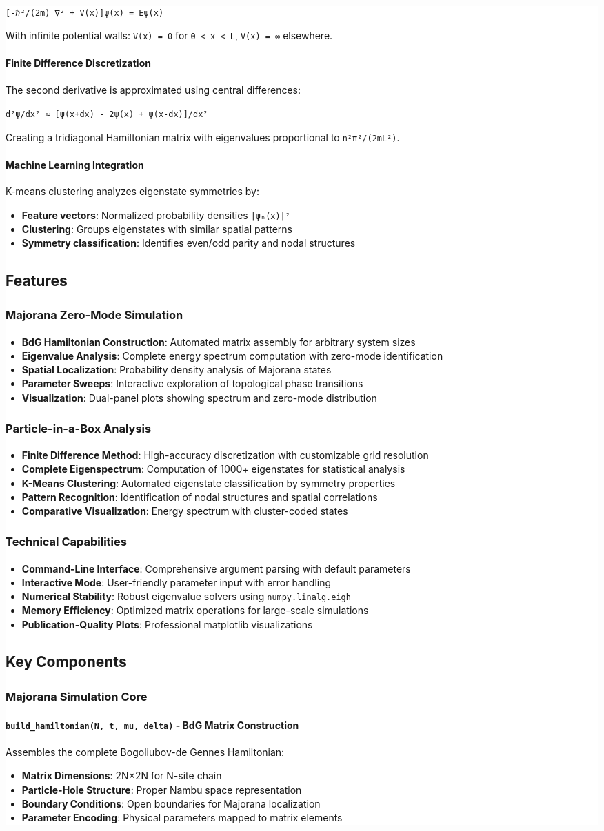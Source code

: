 ```
[-ℏ²/(2m) ∇² + V(x)]ψ(x) = Eψ(x)
```

With infinite potential walls: `V(x) = 0` for `0 < x < L`, `V(x) = ∞` elsewhere.

#### Finite Difference Discretization
The second derivative is approximated using central differences:

```
d²ψ/dx² ≈ [ψ(x+dx) - 2ψ(x) + ψ(x-dx)]/dx²
```

Creating a tridiagonal Hamiltonian matrix with eigenvalues proportional to `n²π²/(2mL²)`.

#### Machine Learning Integration
K-means clustering analyzes eigenstate symmetries by:
- **Feature vectors**: Normalized probability densities `|ψₙ(x)|²`
- **Clustering**: Groups eigenstates with similar spatial patterns
- **Symmetry classification**: Identifies even/odd parity and nodal structures

## Features

### Majorana Zero-Mode Simulation
- **BdG Hamiltonian Construction**: Automated matrix assembly for arbitrary system sizes
- **Eigenvalue Analysis**: Complete energy spectrum computation with zero-mode identification
- **Spatial Localization**: Probability density analysis of Majorana states
- **Parameter Sweeps**: Interactive exploration of topological phase transitions
- **Visualization**: Dual-panel plots showing spectrum and zero-mode distribution

### Particle-in-a-Box Analysis
- **Finite Difference Method**: High-accuracy discretization with customizable grid resolution
- **Complete Eigenspectrum**: Computation of 1000+ eigenstates for statistical analysis
- **K-Means Clustering**: Automated eigenstate classification by symmetry properties
- **Pattern Recognition**: Identification of nodal structures and spatial correlations
- **Comparative Visualization**: Energy spectrum with cluster-coded states

### Technical Capabilities
- **Command-Line Interface**: Comprehensive argument parsing with default parameters
- **Interactive Mode**: User-friendly parameter input with error handling
- **Numerical Stability**: Robust eigenvalue solvers using `numpy.linalg.eigh`
- **Memory Efficiency**: Optimized matrix operations for large-scale simulations
- **Publication-Quality Plots**: Professional matplotlib visualizations

## Key Components

### Majorana Simulation Core

#### `build_hamiltonian(N, t, mu, delta)` - BdG Matrix Construction
Assembles the complete Bogoliubov-de Gennes Hamiltonian:
- **Matrix Dimensions**: 2N×2N for N-site chain
- **Particle-Hole Structure**: Proper Nambu space representation
- **Boundary Conditions**: Open boundaries for Majorana localization
- **Parameter Encoding**: Physical parameters mapped to matrix elements
